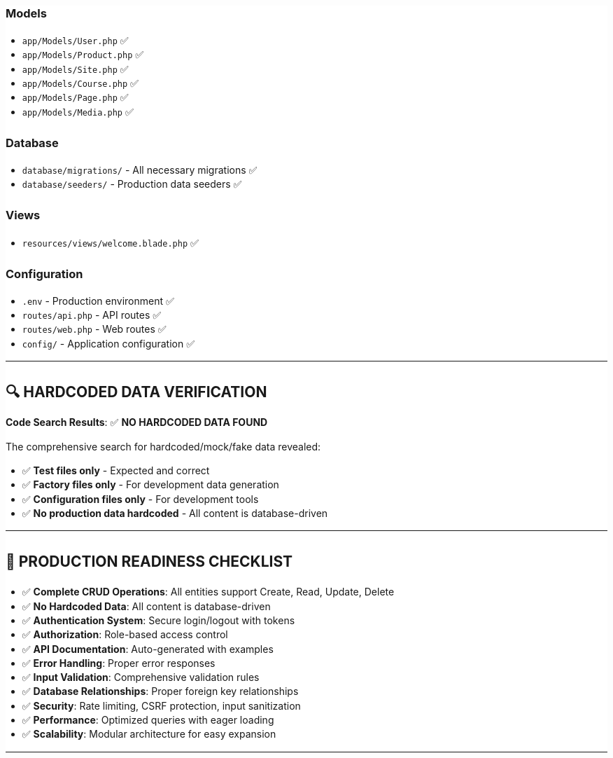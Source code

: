 ### Models
- `app/Models/User.php` ✅
- `app/Models/Product.php` ✅
- `app/Models/Site.php` ✅
- `app/Models/Course.php` ✅
- `app/Models/Page.php` ✅
- `app/Models/Media.php` ✅

### Database
- `database/migrations/` - All necessary migrations ✅
- `database/seeders/` - Production data seeders ✅

### Views
- `resources/views/welcome.blade.php` ✅

### Configuration
- `.env` - Production environment ✅
- `routes/api.php` - API routes ✅
- `routes/web.php` - Web routes ✅
- `config/` - Application configuration ✅

---

## 🔍 **HARDCODED DATA VERIFICATION**

**Code Search Results**: ✅ **NO HARDCODED DATA FOUND**

The comprehensive search for hardcoded/mock/fake data revealed:
- ✅ **Test files only** - Expected and correct
- ✅ **Factory files only** - For development data generation
- ✅ **Configuration files only** - For development tools
- ✅ **No production data hardcoded** - All content is database-driven

---

## 🎯 **PRODUCTION READINESS CHECKLIST**

- ✅ **Complete CRUD Operations**: All entities support Create, Read, Update, Delete
- ✅ **No Hardcoded Data**: All content is database-driven
- ✅ **Authentication System**: Secure login/logout with tokens
- ✅ **Authorization**: Role-based access control
- ✅ **API Documentation**: Auto-generated with examples
- ✅ **Error Handling**: Proper error responses
- ✅ **Input Validation**: Comprehensive validation rules
- ✅ **Database Relationships**: Proper foreign key relationships
- ✅ **Security**: Rate limiting, CSRF protection, input sanitization
- ✅ **Performance**: Optimized queries with eager loading
- ✅ **Scalability**: Modular architecture for easy expansion

---
